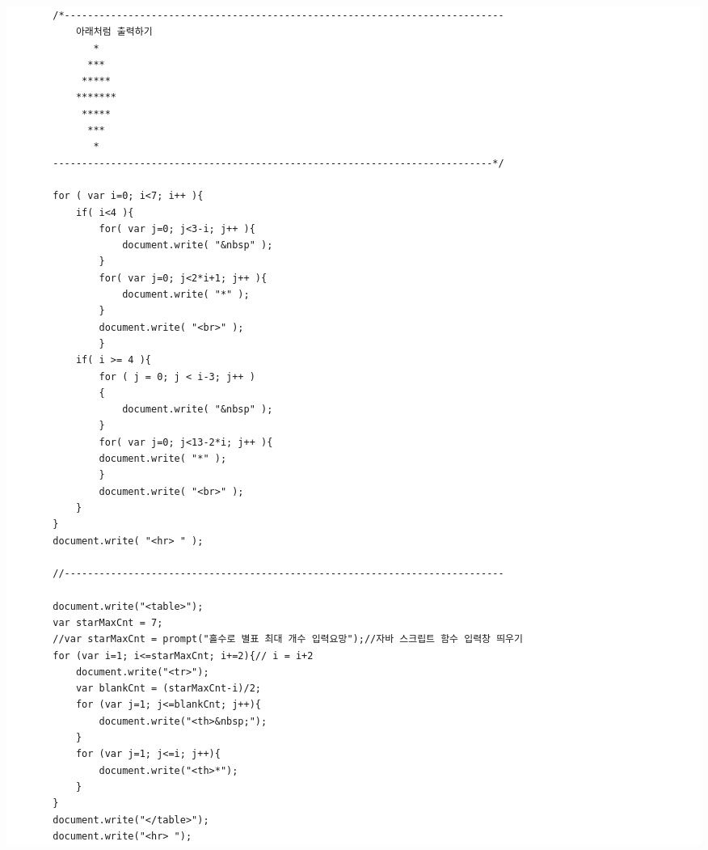 			/*----------------------------------------------------------------------------
				아래처럼 출력하기
				   *
				  ***
				 *****
				*******
				 *****
				  ***
				   *
			----------------------------------------------------------------------------*/

			for ( var i=0; i<7; i++ ){
				if( i<4 ){
					for( var j=0; j<3-i; j++ ){
						document.write( "&nbsp" ); 
					}
					for( var j=0; j<2*i+1; j++ ){
						document.write( "*" );
					}
					document.write( "<br>" );
					}
				if( i >= 4 ){
					for ( j = 0; j < i-3; j++ )
					{
						document.write( "&nbsp" ); 
					}
					for( var j=0; j<13-2*i; j++ ){
					document.write( "*" );
					}
					document.write( "<br>" );
				}
			}
			document.write( "<hr> " );

			//----------------------------------------------------------------------------

			document.write("<table>");
			var starMaxCnt = 7;
			//var starMaxCnt = prompt("홀수로 별표 최대 개수 입력요망");//자바 스크립트 함수 입력창 띄우기
			for (var i=1; i<=starMaxCnt; i+=2){// i = i+2
				document.write("<tr>");
				var blankCnt = (starMaxCnt-i)/2;
				for (var j=1; j<=blankCnt; j++){
					document.write("<th>&nbsp;");
				}
				for (var j=1; j<=i; j++){
					document.write("<th>*");
				}
			}
			document.write("</table>");
			document.write("<hr> ");
